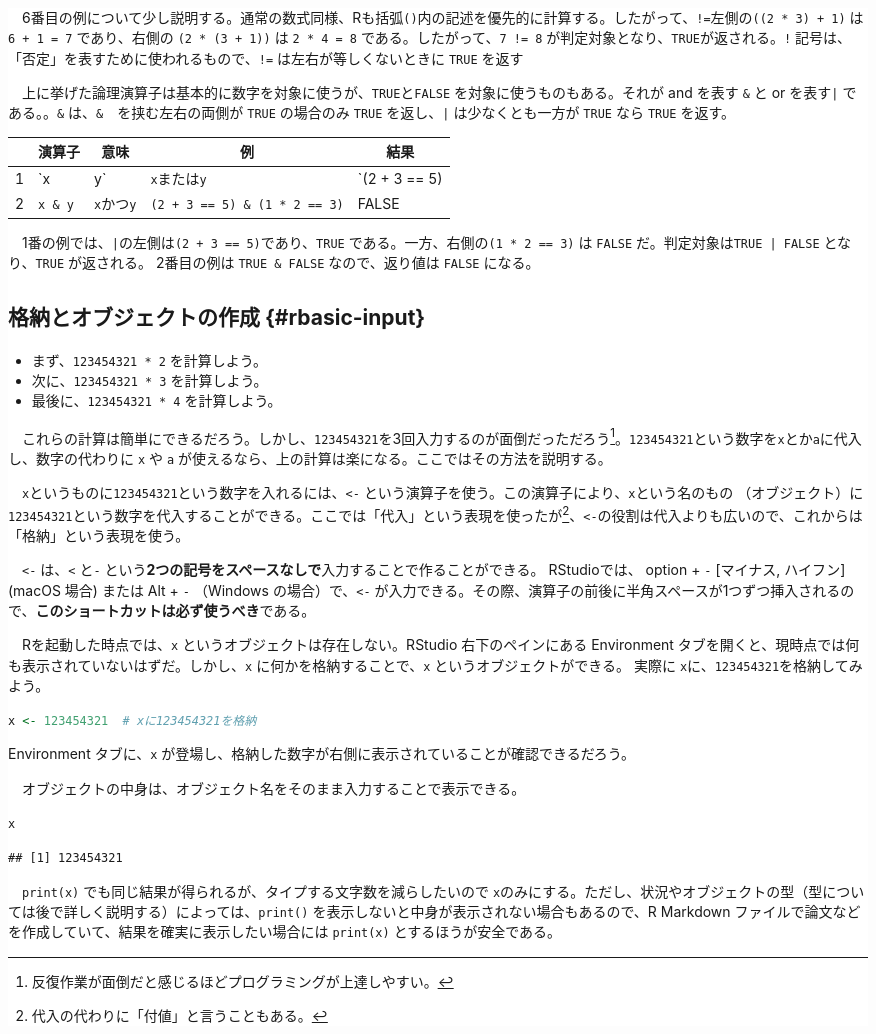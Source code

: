 　6番目の例について少し説明する。通常の数式同様、Rも括弧`()`内の記述を優先的に計算する。したがって、`!=`左側の`((2 * 3) + 1)` は `6 + 1 = 7` であり、右側の `(2 * (3 + 1))` は `2 * 4 = 8` である。したがって、`7 != 8` が判定対象となり、`TRUE`が返される。`!` 記号は、「否定」を表すために使われるもので、`!=` は左右が等しくないときに `TRUE` を返す

　上に挙げた論理演算子は基本的に数字を対象に使うが、`TRUE`と`FALSE` を対象に使うものもある。それが and を表す `&` と or を表す`|` である。。`&` は、`&`　を挟む左右の両側が `TRUE` の場合のみ `TRUE` を返し、`|` は少なくとも一方が `TRUE` なら `TRUE` を返す。

||演算子|意味|例|結果|
|---|---|---|---|---|
|1|`x | y`|`x`または`y`|`(2 + 3 == 5) | (1 * 2 == 3)`|TRUE|
|2|`x & y`|`x`かつ`y`|`(2 + 3 == 5) & (1 * 2 == 3)`|FALSE|

　1番の例では、`|`の左側は`(2 + 3 == 5)`であり、`TRUE` である。一方、右側の`(1 * 2 == 3)` は `FALSE` だ。判定対象は`TRUE | FALSE` となり、`TRUE` が返される。
2番目の例は `TRUE & FALSE` なので、返り値は `FALSE` になる。


## 格納とオブジェクトの作成 {#rbasic-input}

* まず、`123454321 * 2` を計算しよう。
* 次に、`123454321 * 3` を計算しよう。
* 最後に、`123454321 * 4` を計算しよう。

　これらの計算は簡単にできるだろう。しかし、`123454321`を3回入力するのが面倒だっただろう[^rbasic-good]。`123454321`という数字を`x`とか`a`に代入し、数字の代わりに `x` や `a` が使えるなら、上の計算は楽になる。ここではその方法を説明する。

[^rbasic-good]: 反復作業が面倒だと感じるほどプログラミングが上達しやすい。

　`x`というものに`123454321`という数字を入れるには、`<-` という演算子を使う。この演算子により、`x`という名のもの （オブジェクト）に`123454321`という数字を代入することができる。ここでは「代入」という表現を使ったが[^fuchi]、`<-`の役割は代入よりも広いので、これからは「格納」という表現を使う。

[^fuchi]: 代入の代わりに「付値」と言うこともある。

　`<-` は、`<` と`-` という**2つの記号をスペースなしで**入力することで作ることができる。
RStudioでは、 option + `-` [マイナス, ハイフン] (macOS 場合) または Alt + `-` （Windows の場合）で、`<-` が入力できる。その際、演算子の前後に半角スペースが1つずつ挿入されるので、**このショートカットは必ず使うべき**である。

　Rを起動した時点では、`x` というオブジェクトは存在しない。RStudio 右下のペインにある Environment タブを開くと、現時点では何も表示されていないはずだ。しかし、`x` に何かを格納することで、`x` というオブジェクトができる。
実際に `x`に、`123454321`を格納してみよう。


```{.r .numberLines}
x <- 123454321  # xに123454321を格納
```

Environment タブに、`x` が登場し、格納した数字が右側に表示されていることが確認できるだろう。

　オブジェクトの中身は、オブジェクト名をそのまま入力することで表示できる。


```{.r .numberLines}
x
```

```
## [1] 123454321
```

　`print(x)` でも同じ結果が得られるが、タイプする文字数を減らしたいので `x`のみにする。ただし、状況やオブジェクトの型（型については後で詳しく説明する）によっては、`print()` を表示しないと中身が表示されない場合もあるので、R Markdown ファイルで論文などを作成していて、結果を確実に表示したい場合には `print(x)` とするほうが安全である。


[^rbasic-txt]: ファイル名拡張子が ".txt" のファイルを「テキストファイル」と呼ぶ。
[^rbasic-Rscript]: ファイル名拡張子が ".R" または ".r" のファイルを「Rスクリプト」と呼ぶ。
[^rbasic-folder-directory]: 本書では、フォルダとディレクトリを同義語として扱う。
[^rbasic-win-1]: これ以降、原則としてパスの表記には `/` を使うので、Windowsユーザはご注意を。
[^rbasic-Win-AB]: かつては、AドライブとBドライブがフロッビーディスクに使われていた。その名残でCドライブが使われている。
[^rbasic-wd-R]: Rでは、`getwd()` で現在の作業フォルダを確認できる。また、`setwd()` で作業フォルダを変更できる。例えば、`setwd("~/Diary")` とすれば、ホームフォルダ内の Diary フォルダを作業フォルダに指定できる。しかし、これらの関数は基本的には使わない。この後説明するとおり、RStudio のプロジェクト機能の使用を推奨する。
[^rbasic-quote-path-R]: Rでパスを指定するときは、パスを引用符で囲む。引用符は、`""` でも `''` でも良い。
[^rabasic-filepath-R]: `file.path()` を使って、`file.path("Documents", "R", "Analysis", "Data", "data.csv")` と書くこともできる。この書き方の利点は、`/`, `\`, `￥` を環境に応じて使い分けてくれることである。
[^rbasic-proj-abs]: 何らかの事情により、作業ディレクトリ以外のフォルダにアクセスすることが必要なときは、絶対パスを使えば良い。
[^rbasic-newscript]: Mac では、command + shift + N、Windows では Ctrl + Shift + N のショートカットが使える。
[^input1]: 電卓として使う程度なら、Consoleに直接入力してもかまわない。